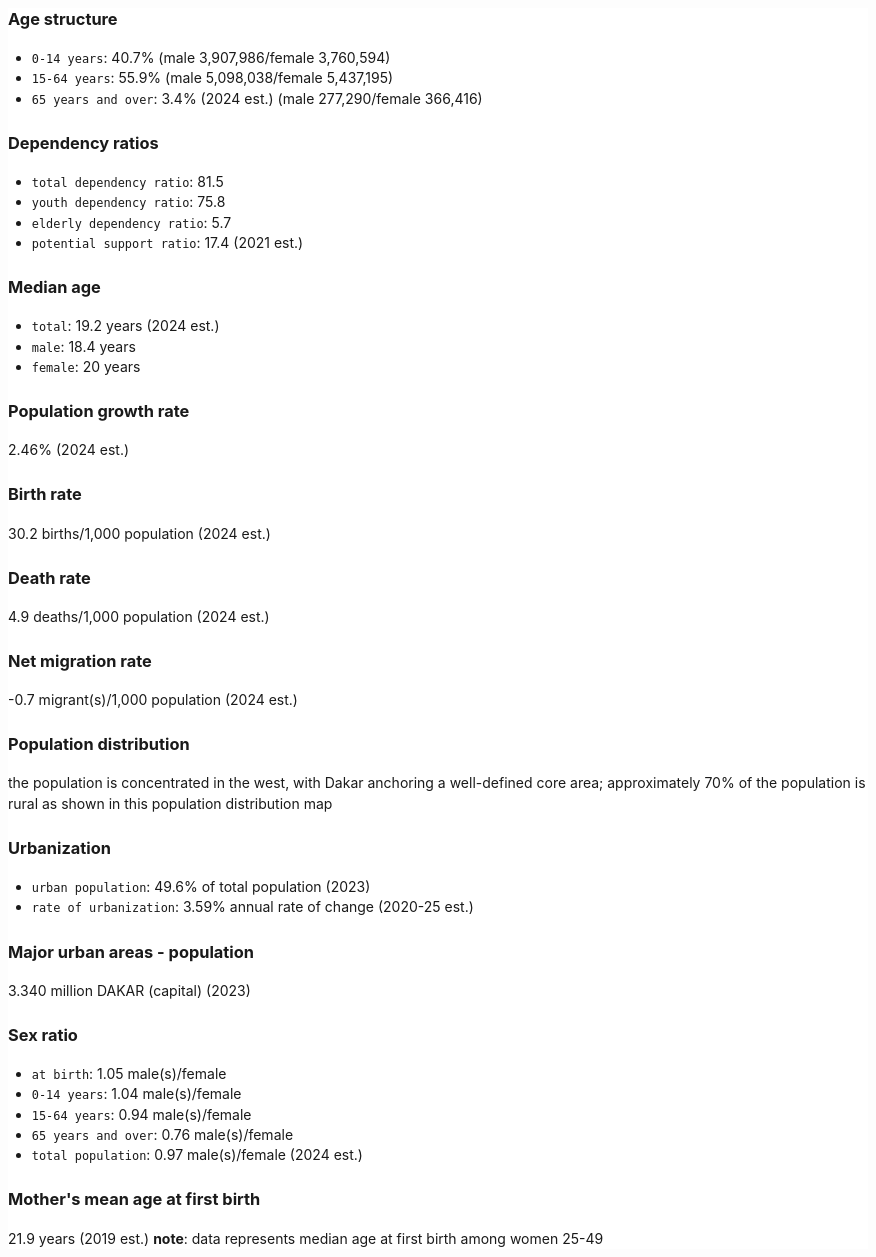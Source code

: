 ### Age structure
- `0-14 years`: 40.7% (male 3,907,986/female 3,760,594)
- `15-64 years`: 55.9% (male 5,098,038/female 5,437,195)
- `65 years and over`: 3.4% (2024 est.) (male 277,290/female 366,416)

### Dependency ratios
- `total dependency ratio`: 81.5
- `youth dependency ratio`: 75.8
- `elderly dependency ratio`: 5.7
- `potential support ratio`: 17.4 (2021 est.)

### Median age
- `total`: 19.2 years (2024 est.)
- `male`: 18.4 years
- `female`: 20 years

### Population growth rate
2.46% (2024 est.)

### Birth rate
30.2 births/1,000 population (2024 est.)

### Death rate
4.9 deaths/1,000 population (2024 est.)

### Net migration rate
-0.7 migrant(s)/1,000 population (2024 est.)

### Population distribution
the population is concentrated in the west, with Dakar anchoring a well-defined core area; approximately 70% of the population is rural as shown in this population distribution map

### Urbanization
- `urban population`: 49.6% of total population (2023)
- `rate of urbanization`: 3.59% annual rate of change (2020-25 est.)

### Major urban areas - population
3.340 million DAKAR (capital) (2023)

### Sex ratio
- `at birth`: 1.05 male(s)/female
- `0-14 years`: 1.04 male(s)/female
- `15-64 years`: 0.94 male(s)/female
- `65 years and over`: 0.76 male(s)/female
- `total population`: 0.97 male(s)/female (2024 est.)

### Mother's mean age at first birth
21.9 years (2019 est.)
**note**:  data represents median age at first birth among women 25-49

